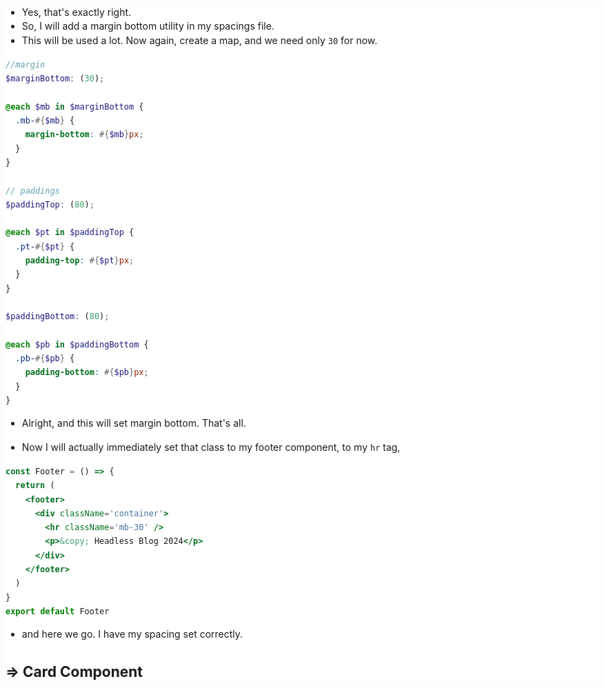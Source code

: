 - Yes, that's exactly right.
- So, I will add a margin bottom utility in my spacings file.
- This will be used a lot. Now again, create a map, and we need only `30` for now.

```scss
//margin
$marginBottom: (30);

@each $mb in $marginBottom {
  .mb-#{$mb} {
    margin-bottom: #{$mb}px;
  }
}

// paddings
$paddingTop: (80);

@each $pt in $paddingTop {
  .pt-#{$pt} {
    padding-top: #{$pt}px;
  }
}

$paddingBottom: (80);

@each $pb in $paddingBottom {
  .pb-#{$pb} {
    padding-bottom: #{$pb}px;
  }
}
```

- Alright, and this will set margin bottom. That's all.

- Now I will actually immediately set that class to my footer component, to my `hr` tag,

```jsx
const Footer = () => {
  return (
    <footer>
      <div className='container'>
        <hr className='mb-30' />
        <p>&copy; Headless Blog 2024</p>
      </div>
    </footer>
  )
}
export default Footer
```

- and here we go. I have my spacing set correctly.

## **=>** Card Component
